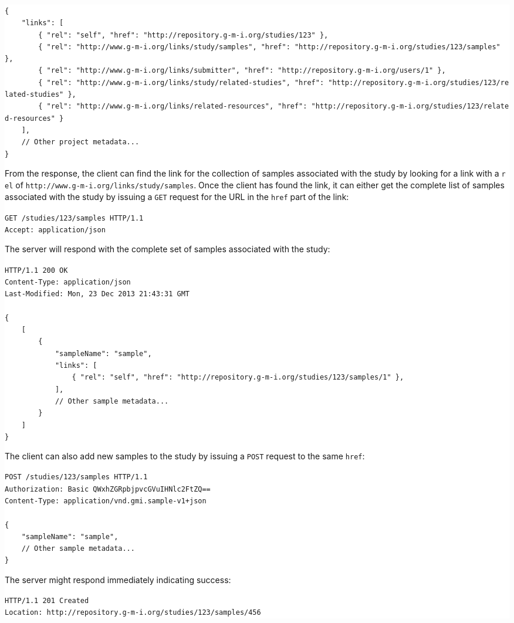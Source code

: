     {
        "links": [
            { "rel": "self", "href": "http://repository.g-m-i.org/studies/123" },
            { "rel": "http://www.g-m-i.org/links/study/samples", "href": "http://repository.g-m-i.org/studies/123/samples" },
            { "rel": "http://www.g-m-i.org/links/submitter", "href": "http://repository.g-m-i.org/users/1" },
            { "rel": "http://www.g-m-i.org/links/study/related-studies", "href": "http://repository.g-m-i.org/studies/123/related-studies" },
            { "rel": "http://www.g-m-i.org/links/related-resources", "href": "http://repository.g-m-i.org/studies/123/related-resources" }
        ],
        // Other project metadata...
    }

From the response, the client can find the link for the collection of samples associated with the study by looking for a link with a `rel` of `http://www.g-m-i.org/links/study/samples`. Once the client has found the link, it can either get the complete list of samples associated with the study by issuing a `GET` request for the URL in the `href` part of the link:

    GET /studies/123/samples HTTP/1.1
    Accept: application/json

The server will respond with the complete set of samples associated with the study:

    HTTP/1.1 200 OK
    Content-Type: application/json
    Last-Modified: Mon, 23 Dec 2013 21:43:31 GMT

    {
        [
            { 
                "sampleName": "sample",
                "links": [
                    { "rel": "self", "href": "http://repository.g-m-i.org/studies/123/samples/1" },
                ],
                // Other sample metadata...
            }
        ]
    }

The client can also add new samples to the study by issuing a `POST` request to the same `href`:

    POST /studies/123/samples HTTP/1.1
    Authorization: Basic QWxhZGRpbjpvcGVuIHNlc2FtZQ==
    Content-Type: application/vnd.gmi.sample-v1+json

    {
        "sampleName": "sample",
        // Other sample metadata...
    }

The server might respond immediately indicating success:

    HTTP/1.1 201 Created
    Location: http://repository.g-m-i.org/studies/123/samples/456
